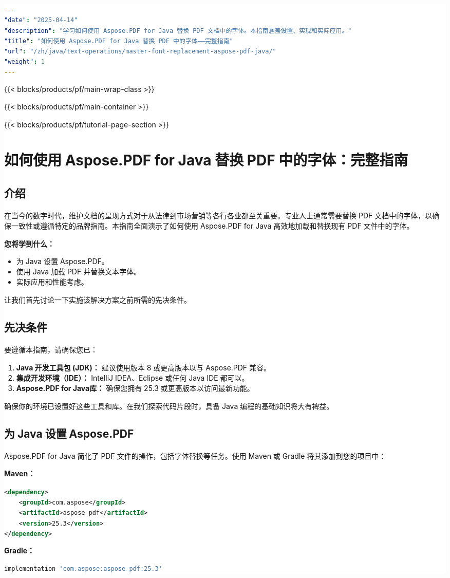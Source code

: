 ```yaml
---
"date": "2025-04-14"
"description": "学习如何使用 Aspose.PDF for Java 替换 PDF 文档中的字体。本指南涵盖设置、实现和实际应用。"
"title": "如何使用 Aspose.PDF for Java 替换 PDF 中的字体——完整指南"
"url": "/zh/java/text-operations/master-font-replacement-aspose-pdf-java/"
"weight": 1
---
```


{{< blocks/products/pf/main-wrap-class >}}

{{< blocks/products/pf/main-container >}}

{{< blocks/products/pf/tutorial-page-section >}}
# 如何使用 Aspose.PDF for Java 替换 PDF 中的字体：完整指南

## 介绍

在当今的数字时代，维护文档的呈现方式对于从法律到市场营销等各行各业都至关重要。专业人士通常需要替换 PDF 文档中的字体，以确保一致性或遵循特定的品牌指南。本指南全面演示了如何使用 Aspose.PDF for Java 高效地加载和替换现有 PDF 文件中的字体。

**您将学到什么：**
- 为 Java 设置 Aspose.PDF。
- 使用 Java 加载 PDF 并替换文本字体。
- 实际应用和性能考虑。

让我们首先讨论一下实施该解决方案之前所需的先决条件。

## 先决条件

要遵循本指南，请确保您已：
1. **Java 开发工具包 (JDK)：** 建议使用版本 8 或更高版本以与 Aspose.PDF 兼容。
2. **集成开发环境（IDE）：** IntelliJ IDEA、Eclipse 或任何 Java IDE 都可以。
3. **Aspose.PDF for Java库：** 确保您拥有 25.3 或更高版本以访问最新功能。

确保你的环境已设置好这些工具和库。在我们探索代码片段时，具备 Java 编程的基础知识将大有裨益。

## 为 Java 设置 Aspose.PDF

Aspose.PDF for Java 简化了 PDF 文件的操作，包括字体替换等任务。使用 Maven 或 Gradle 将其添加到您的项目中：

**Maven：**
```xml
<dependency>
    <groupId>com.aspose</groupId>
    <artifactId>aspose-pdf</artifactId>
    <version>25.3</version>
</dependency>
```

**Gradle：**
```gradle
implementation 'com.aspose:aspose-pdf:25.3'
```

